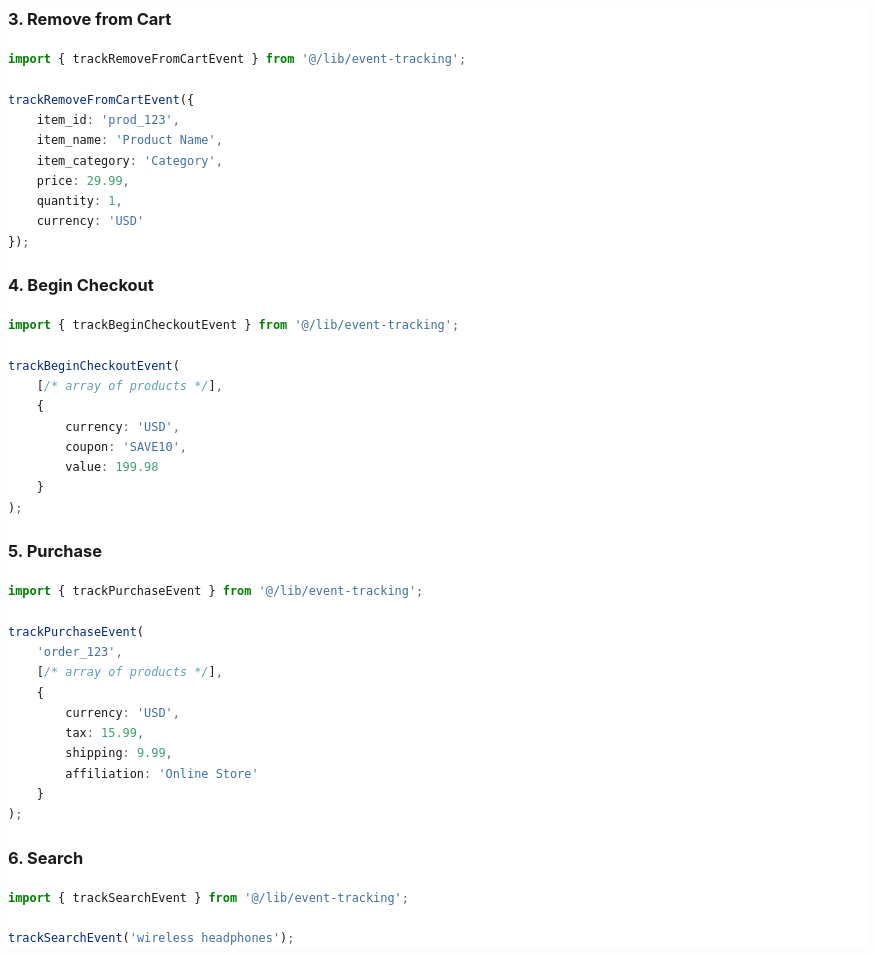 ### 3. Remove from Cart

```typescript
import { trackRemoveFromCartEvent } from '@/lib/event-tracking';

trackRemoveFromCartEvent({
    item_id: 'prod_123',
    item_name: 'Product Name',
    item_category: 'Category',
    price: 29.99,
    quantity: 1,
    currency: 'USD'
});
```

### 4. Begin Checkout

```typescript
import { trackBeginCheckoutEvent } from '@/lib/event-tracking';

trackBeginCheckoutEvent(
    [/* array of products */],
    {
        currency: 'USD',
        coupon: 'SAVE10',
        value: 199.98
    }
);
```

### 5. Purchase

```typescript
import { trackPurchaseEvent } from '@/lib/event-tracking';

trackPurchaseEvent(
    'order_123',
    [/* array of products */],
    {
        currency: 'USD',
        tax: 15.99,
        shipping: 9.99,
        affiliation: 'Online Store'
    }
);
```

### 6. Search

```typescript
import { trackSearchEvent } from '@/lib/event-tracking';

trackSearchEvent('wireless headphones');
```
